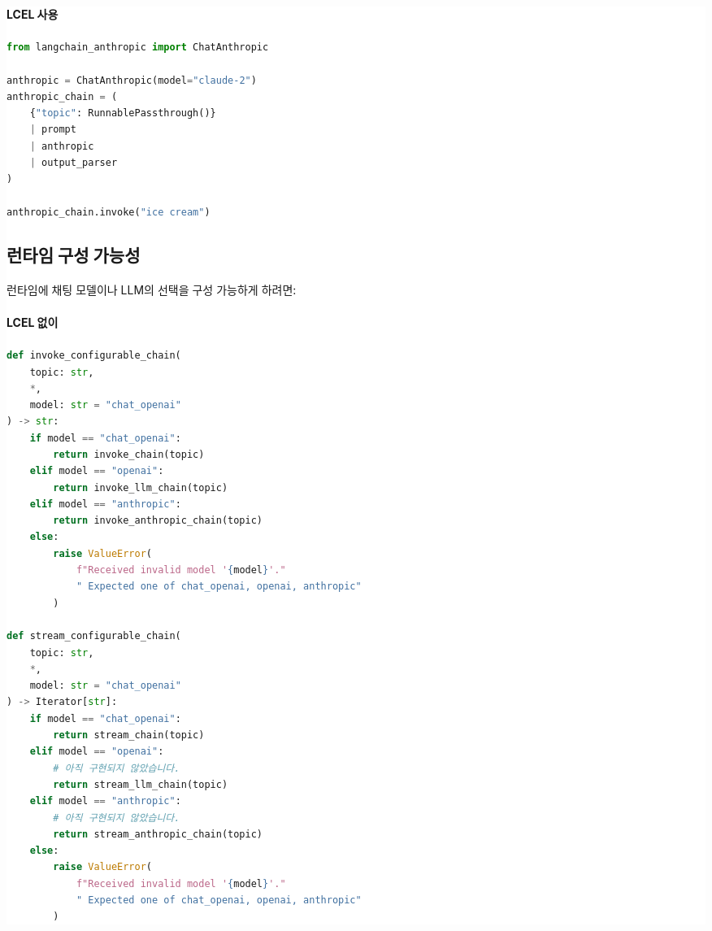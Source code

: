 <Column>

#### LCEL 사용

```python
from langchain_anthropic import ChatAnthropic

anthropic = ChatAnthropic(model="claude-2")
anthropic_chain = (
    {"topic": RunnablePassthrough()}
    | prompt
    | anthropic
    | output_parser
)

anthropic_chain.invoke("ice cream")
```

</Column>
</ColumnContainer>

## 런타임 구성 가능성

런타임에 채팅 모델이나 LLM의 선택을 구성 가능하게 하려면:

<ColumnContainer>
<Column>

#### LCEL 없이

```python
def invoke_configurable_chain(
    topic: str,
    *,
    model: str = "chat_openai"
) -> str:
    if model == "chat_openai":
        return invoke_chain(topic)
    elif model == "openai":
        return invoke_llm_chain(topic)
    elif model == "anthropic":
        return invoke_anthropic_chain(topic)
    else:
        raise ValueError(
            f"Received invalid model '{model}'."
            " Expected one of chat_openai, openai, anthropic"
        )

def stream_configurable_chain(
    topic: str,
    *,
    model: str = "chat_openai"
) -> Iterator[str]:
    if model == "chat_openai":
        return stream_chain(topic)
    elif model == "openai":
        # 아직 구현되지 않았습니다.
        return stream_llm_chain(topic)
    elif model == "anthropic":
        # 아직 구현되지 않았습니다.
        return stream_anthropic_chain(topic)
    else:
        raise ValueError(
            f"Received invalid model '{model}'."
            " Expected one of chat_openai, openai, anthropic"
        )
```